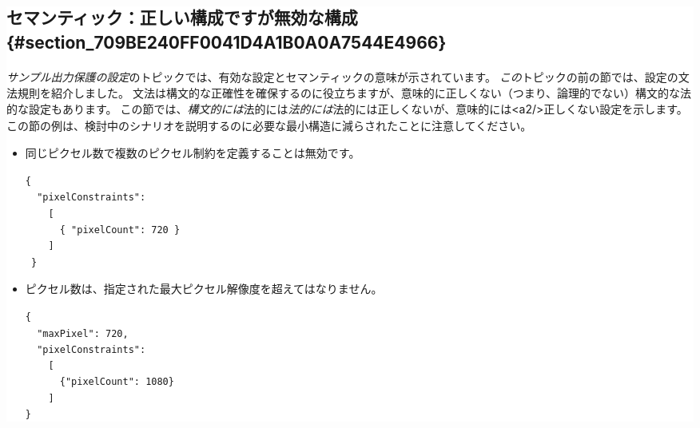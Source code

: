 ## セマンティック：正しい構成ですが無効な構成{#section_709BE240FF0041D4A1B0A0A7544E4966}

*サンプル出力保護の設定*&#x200B;のトピックでは、有効な設定とセマンティックの意味が示されています。 *この*&#x200B;トピックの前の節では、設定の文法規則を紹介しました。 文法は構文的な正確性を確保するのに役立ちますが、意味的に正しくない（つまり、論理的でない）構文的な法的な設定もあります。 この節では、*構文的には*&#x200B;法的には&#x200B;*法的には*&#x200B;法的には正しくないが、意味的には&lt;a2/>正しくない設定を示します。 この節の例は、検討中のシナリオを説明するのに必要な最小構造に減らされたことに注意してください。

* 同じピクセル数で複数のピクセル制約を定義することは無効です。

   ```
   {  
     "pixelConstraints":  
       [  
         { "pixelCount": 720 }  
       ]  
    }  
   ```

* ピクセル数は、指定された最大ピクセル解像度を超えてはなりません。

   ```
   { 
     "maxPixel": 720, 
     "pixelConstraints": 
       [ 
         {"pixelCount": 1080} 
       ] 
   } 
   ```
